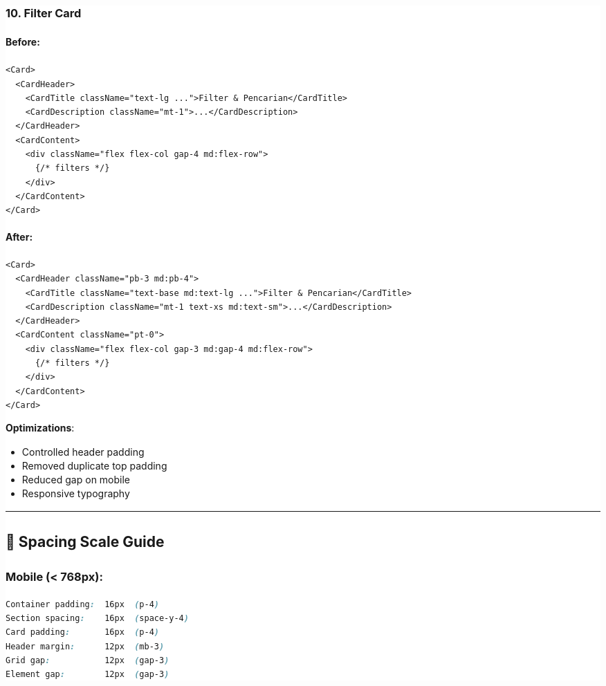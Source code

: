 
### 10. Filter Card

#### Before:
```tsx
<Card>
  <CardHeader>
    <CardTitle className="text-lg ...">Filter & Pencarian</CardTitle>
    <CardDescription className="mt-1">...</CardDescription>
  </CardHeader>
  <CardContent>
    <div className="flex flex-col gap-4 md:flex-row">
      {/* filters */}
    </div>
  </CardContent>
</Card>
```

#### After:
```tsx
<Card>
  <CardHeader className="pb-3 md:pb-4">
    <CardTitle className="text-base md:text-lg ...">Filter & Pencarian</CardTitle>
    <CardDescription className="mt-1 text-xs md:text-sm">...</CardDescription>
  </CardHeader>
  <CardContent className="pt-0">
    <div className="flex flex-col gap-3 md:gap-4 md:flex-row">
      {/* filters */}
    </div>
  </CardContent>
</Card>
```

**Optimizations**:
- Controlled header padding
- Removed duplicate top padding
- Reduced gap on mobile
- Responsive typography

---

## 📏 Spacing Scale Guide

### Mobile (< 768px):
```css
Container padding:  16px  (p-4)
Section spacing:    16px  (space-y-4)
Card padding:       16px  (p-4)
Header margin:      12px  (mb-3)
Grid gap:           12px  (gap-3)
Element gap:        12px  (gap-3)
```
